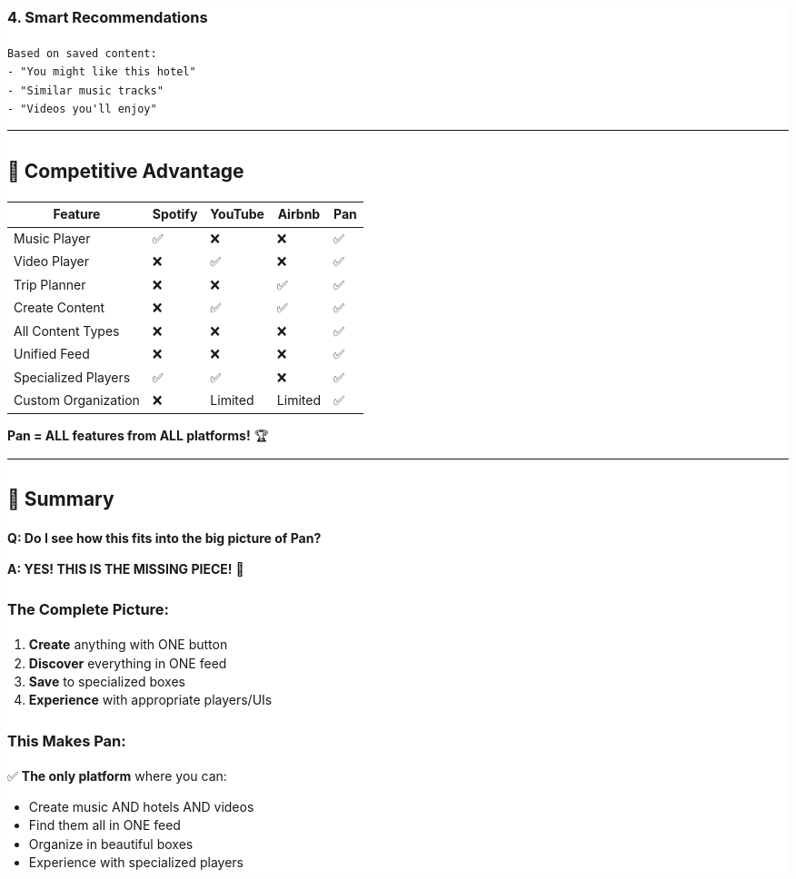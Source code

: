 ### 4. Smart Recommendations
```
Based on saved content:
- "You might like this hotel"
- "Similar music tracks"
- "Videos you'll enjoy"
```

---

## 💎 Competitive Advantage

| Feature | Spotify | YouTube | Airbnb | Pan |
|---------|---------|---------|--------|-----|
| Music Player | ✅ | ❌ | ❌ | ✅ |
| Video Player | ❌ | ✅ | ❌ | ✅ |
| Trip Planner | ❌ | ❌ | ✅ | ✅ |
| Create Content | ❌ | ✅ | ✅ | ✅ |
| All Content Types | ❌ | ❌ | ❌ | ✅ |
| Unified Feed | ❌ | ❌ | ❌ | ✅ |
| Specialized Players | ✅ | ✅ | ❌ | ✅ |
| Custom Organization | ❌ | Limited | Limited | ✅ |

**Pan = ALL features from ALL platforms!** 🏆

---

## 🎉 Summary

**Q: Do I see how this fits into the big picture of Pan?**

**A: YES! THIS IS THE MISSING PIECE!** 🎨

### The Complete Picture:

1. **Create** anything with ONE button
2. **Discover** everything in ONE feed
3. **Save** to specialized boxes
4. **Experience** with appropriate players/UIs

### This Makes Pan:

✅ **The only platform** where you can:
   - Create music AND hotels AND videos
   - Find them all in ONE feed
   - Organize in beautiful boxes
   - Experience with specialized players
